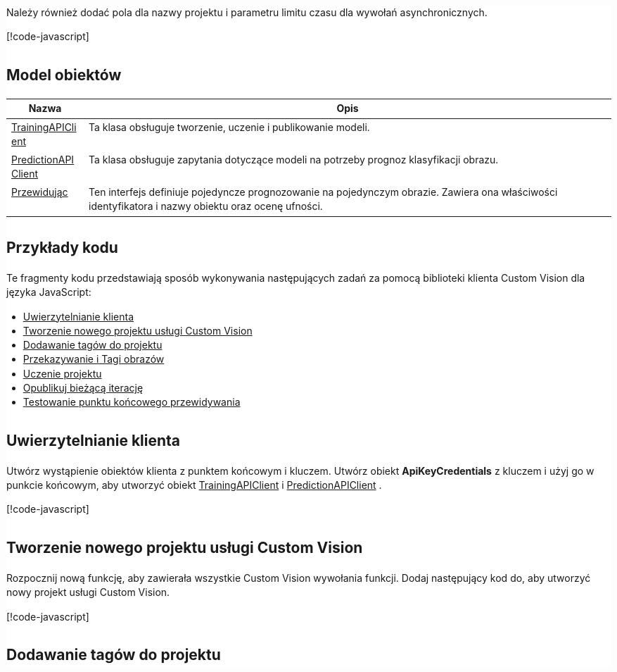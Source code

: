 Należy również dodać pola dla nazwy projektu i parametru limitu czasu dla wywołań asynchronicznych.

[!code-javascript[](~/cognitive-services-quickstart-code/javascript/CustomVision/ImageClassification/CustomVisionQuickstart.js?name=snippet_vars)]


## <a name="object-model"></a>Model obiektów

|Nazwa|Opis|
|---|---|
|[TrainingAPIClient](/javascript/api/@azure/cognitiveservices-customvision-training/trainingapiclient) | Ta klasa obsługuje tworzenie, uczenie i publikowanie modeli. |
|[PredictionAPIClient](/javascript/api/@azure/cognitiveservices-customvision-prediction/predictionapiclient)| Ta klasa obsługuje zapytania dotyczące modeli na potrzeby prognoz klasyfikacji obrazu.|
|[Przewidując](/javascript/api/@azure/cognitiveservices-customvision-prediction/prediction)| Ten interfejs definiuje pojedyncze prognozowanie na pojedynczym obrazie. Zawiera ona właściwości identyfikatora i nazwy obiektu oraz ocenę ufności.|

## <a name="code-examples"></a>Przykłady kodu

Te fragmenty kodu przedstawiają sposób wykonywania następujących zadań za pomocą biblioteki klienta Custom Vision dla języka JavaScript:

* [Uwierzytelnianie klienta](#authenticate-the-client)
* [Tworzenie nowego projektu usługi Custom Vision](#create-a-new-custom-vision-project)
* [Dodawanie tagów do projektu](#add-tags-to-the-project)
* [Przekazywanie i Tagi obrazów](#upload-and-tag-images)
* [Uczenie projektu](#train-the-project)
* [Opublikuj bieżącą iterację](#publish-the-current-iteration)
* [Testowanie punktu końcowego przewidywania](#test-the-prediction-endpoint)

## <a name="authenticate-the-client"></a>Uwierzytelnianie klienta

Utwórz wystąpienie obiektów klienta z punktem końcowym i kluczem. Utwórz obiekt **ApiKeyCredentials** z kluczem i użyj go w punkcie końcowym, aby utworzyć obiekt [TrainingAPIClient](/javascript/api/@azure/cognitiveservices-customvision-training/trainingapiclient) i [PredictionAPIClient](/javascript/api/@azure/cognitiveservices-customvision-prediction/predictionapiclient) .

[!code-javascript[](~/cognitive-services-quickstart-code/javascript/CustomVision/ImageClassification/CustomVisionQuickstart.js?name=snippet_auth)]


## <a name="create-a-new-custom-vision-project"></a>Tworzenie nowego projektu usługi Custom Vision

Rozpocznij nową funkcję, aby zawierała wszystkie Custom Vision wywołania funkcji. Dodaj następujący kod do, aby utworzyć nowy projekt usługi Custom Vision.


[!code-javascript[](~/cognitive-services-quickstart-code/javascript/CustomVision/ImageClassification/CustomVisionQuickstart.js?name=snippet_create)]


## <a name="add-tags-to-the-project"></a>Dodawanie tagów do projektu
